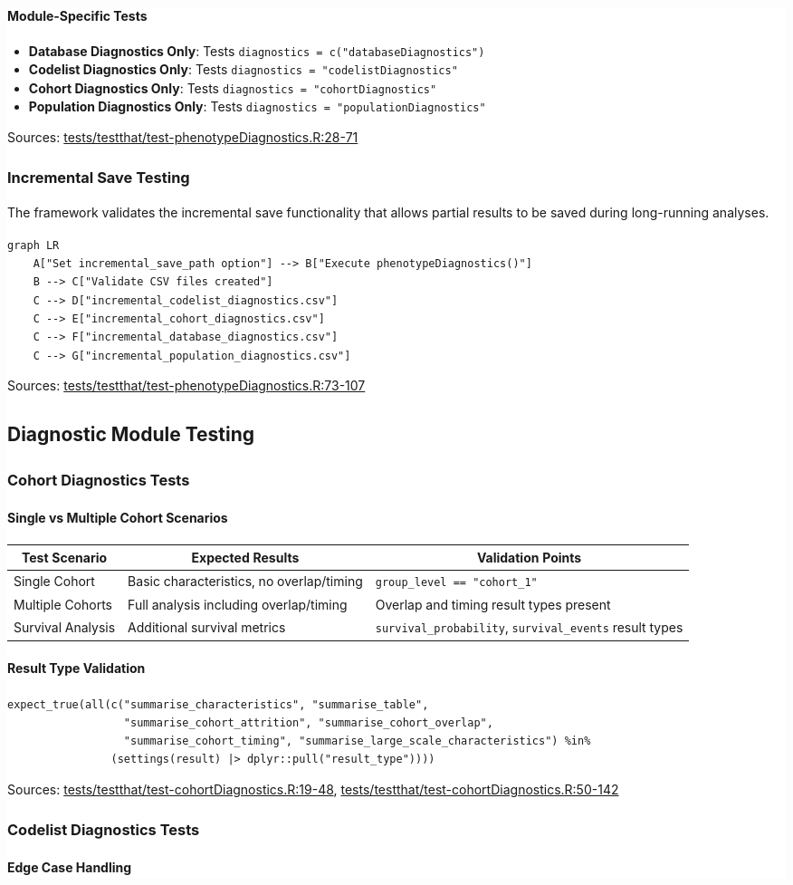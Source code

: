 #### Module-Specific Tests
- **Database Diagnostics Only**: Tests `diagnostics = c("databaseDiagnostics")`
- **Codelist Diagnostics Only**: Tests `diagnostics = "codelistDiagnostics"`  
- **Cohort Diagnostics Only**: Tests `diagnostics = "cohortDiagnostics"`
- **Population Diagnostics Only**: Tests `diagnostics = "populationDiagnostics"`

Sources: [tests/testthat/test-phenotypeDiagnostics.R:28-71]()

### Incremental Save Testing

The framework validates the incremental save functionality that allows partial results to be saved during long-running analyses.

```mermaid
graph LR
    A["Set incremental_save_path option"] --> B["Execute phenotypeDiagnostics()"]
    B --> C["Validate CSV files created"]
    C --> D["incremental_codelist_diagnostics.csv"]
    C --> E["incremental_cohort_diagnostics.csv"] 
    C --> F["incremental_database_diagnostics.csv"]
    C --> G["incremental_population_diagnostics.csv"]
```

Sources: [tests/testthat/test-phenotypeDiagnostics.R:73-107]()

## Diagnostic Module Testing

### Cohort Diagnostics Tests

#### Single vs Multiple Cohort Scenarios

| Test Scenario | Expected Results | Validation Points |
|---------------|------------------|-------------------|
| Single Cohort | Basic characteristics, no overlap/timing | `group_level == "cohort_1"` |
| Multiple Cohorts | Full analysis including overlap/timing | Overlap and timing result types present |
| Survival Analysis | Additional survival metrics | `survival_probability`, `survival_events` result types |

#### Result Type Validation
```
expect_true(all(c("summarise_characteristics", "summarise_table",
                  "summarise_cohort_attrition", "summarise_cohort_overlap", 
                  "summarise_cohort_timing", "summarise_large_scale_characteristics") %in%
                (settings(result) |> dplyr::pull("result_type"))))
```

Sources: [tests/testthat/test-cohortDiagnostics.R:19-48](), [tests/testthat/test-cohortDiagnostics.R:50-142]()

### Codelist Diagnostics Tests

#### Edge Case Handling
